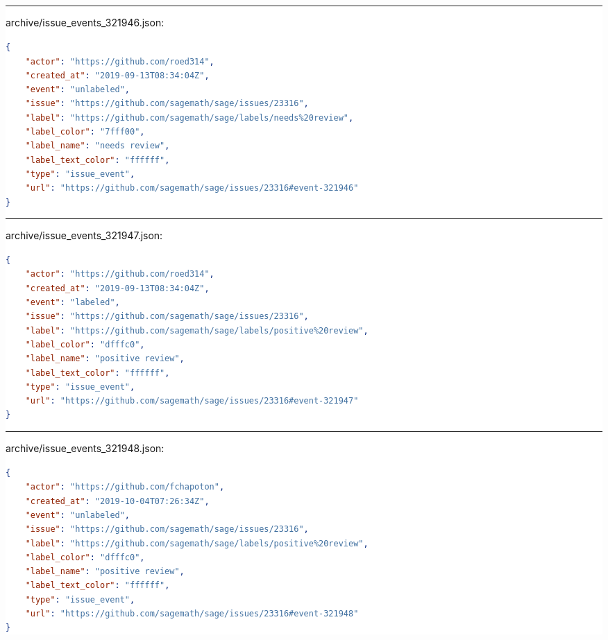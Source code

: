 

---

archive/issue_events_321946.json:
```json
{
    "actor": "https://github.com/roed314",
    "created_at": "2019-09-13T08:34:04Z",
    "event": "unlabeled",
    "issue": "https://github.com/sagemath/sage/issues/23316",
    "label": "https://github.com/sagemath/sage/labels/needs%20review",
    "label_color": "7fff00",
    "label_name": "needs review",
    "label_text_color": "ffffff",
    "type": "issue_event",
    "url": "https://github.com/sagemath/sage/issues/23316#event-321946"
}
```



---

archive/issue_events_321947.json:
```json
{
    "actor": "https://github.com/roed314",
    "created_at": "2019-09-13T08:34:04Z",
    "event": "labeled",
    "issue": "https://github.com/sagemath/sage/issues/23316",
    "label": "https://github.com/sagemath/sage/labels/positive%20review",
    "label_color": "dfffc0",
    "label_name": "positive review",
    "label_text_color": "ffffff",
    "type": "issue_event",
    "url": "https://github.com/sagemath/sage/issues/23316#event-321947"
}
```



---

archive/issue_events_321948.json:
```json
{
    "actor": "https://github.com/fchapoton",
    "created_at": "2019-10-04T07:26:34Z",
    "event": "unlabeled",
    "issue": "https://github.com/sagemath/sage/issues/23316",
    "label": "https://github.com/sagemath/sage/labels/positive%20review",
    "label_color": "dfffc0",
    "label_name": "positive review",
    "label_text_color": "ffffff",
    "type": "issue_event",
    "url": "https://github.com/sagemath/sage/issues/23316#event-321948"
}
```
